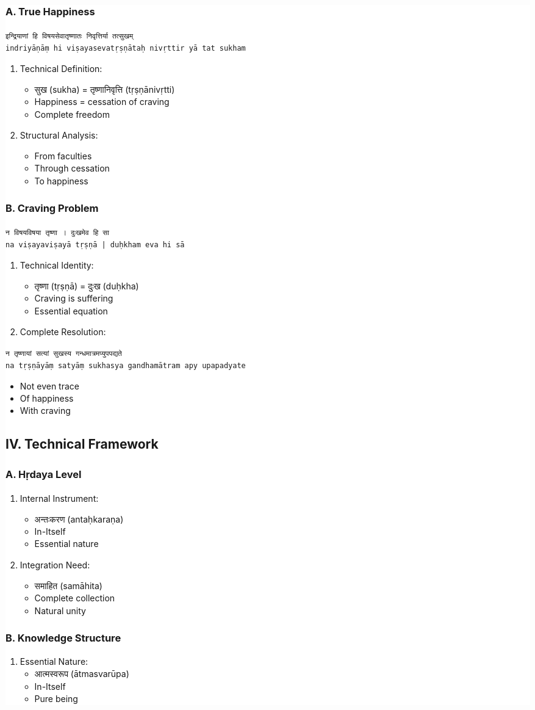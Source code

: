 ### A. True Happiness
```sanskrit
इन्द्रियाणां हि विषयसेवातृष्णातः निवृत्तिर्या तत्सुखम्
indriyāṇāṃ hi viṣayasevatṛṣṇātaḥ nivṛttir yā tat sukham
```

1. Technical Definition:
   - सुख (sukha) = तृष्णानिवृत्ति (tṛṣṇānivṛtti)
   - Happiness = cessation of craving
   - Complete freedom

2. Structural Analysis:
   - From faculties
   - Through cessation
   - To happiness

### B. Craving Problem
```sanskrit
न विषयविषया तृष्णा । दुःखमेव हि सा
na viṣayaviṣayā tṛṣṇā | duḥkham eva hi sā
```

1. Technical Identity:
   - तृष्णा (tṛṣṇā) = दुःख (duḥkha)
   - Craving is suffering
   - Essential equation

2. Complete Resolution:
```sanskrit
न तृष्णायां सत्यां सुखस्य गन्धमात्रमप्युपपद्यते
na tṛṣṇāyāṃ satyāṃ sukhasya gandhamātram apy upapadyate
```
   - Not even trace
   - Of happiness
   - With craving

## IV. Technical Framework

### A. Hṛdaya Level
1. Internal Instrument:
   - अन्तःकरण (antaḥkaraṇa)
   - In-Itself
   - Essential nature

2. Integration Need:
   - समाहित (samāhita)
   - Complete collection
   - Natural unity

### B. Knowledge Structure
1. Essential Nature:
   - आत्मस्वरूप (ātmasvarūpa)
   - In-Itself
   - Pure being
